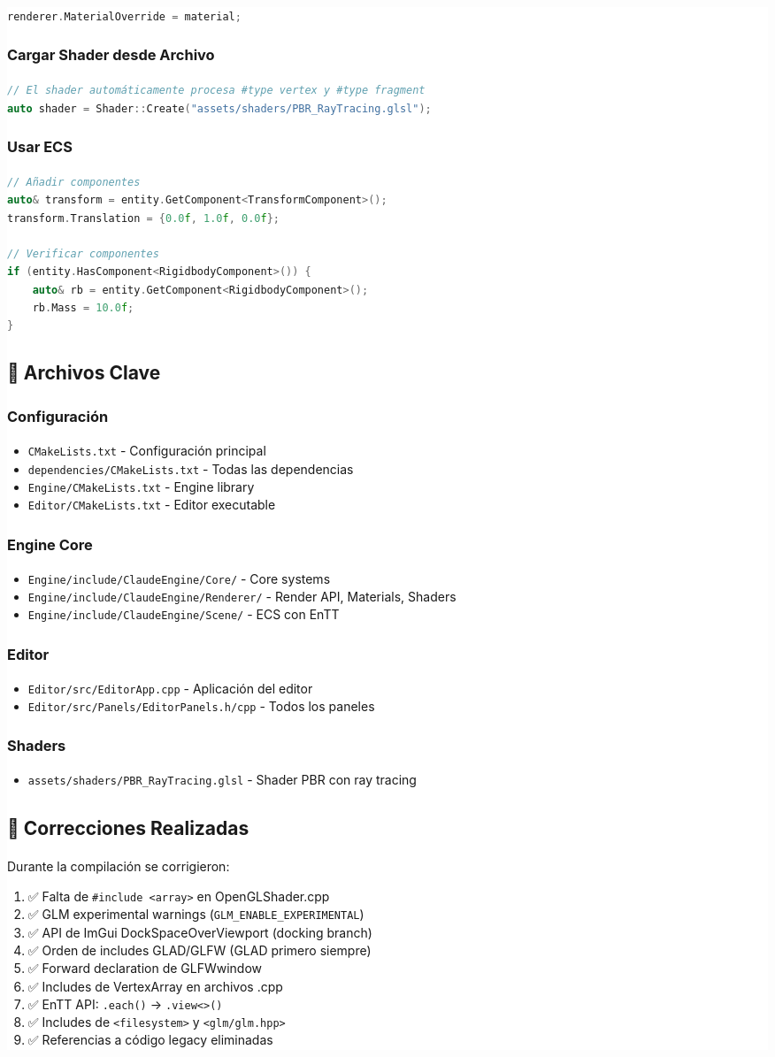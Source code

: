 ```cpp
renderer.MaterialOverride = material;
```

### Cargar Shader desde Archivo
```cpp
// El shader automáticamente procesa #type vertex y #type fragment
auto shader = Shader::Create("assets/shaders/PBR_RayTracing.glsl");
```

### Usar ECS
```cpp
// Añadir componentes
auto& transform = entity.GetComponent<TransformComponent>();
transform.Translation = {0.0f, 1.0f, 0.0f};

// Verificar componentes
if (entity.HasComponent<RigidbodyComponent>()) {
    auto& rb = entity.GetComponent<RigidbodyComponent>();
    rb.Mass = 10.0f;
}
```

## 📝 Archivos Clave

### Configuración
- `CMakeLists.txt` - Configuración principal
- `dependencies/CMakeLists.txt` - Todas las dependencias
- `Engine/CMakeLists.txt` - Engine library
- `Editor/CMakeLists.txt` - Editor executable

### Engine Core
- `Engine/include/ClaudeEngine/Core/` - Core systems
- `Engine/include/ClaudeEngine/Renderer/` - Render API, Materials, Shaders
- `Engine/include/ClaudeEngine/Scene/` - ECS con EnTT

### Editor
- `Editor/src/EditorApp.cpp` - Aplicación del editor
- `Editor/src/Panels/EditorPanels.h/cpp` - Todos los paneles

### Shaders
- `assets/shaders/PBR_RayTracing.glsl` - Shader PBR con ray tracing

## 🔧 Correcciones Realizadas

Durante la compilación se corrigieron:
1. ✅ Falta de `#include <array>` en OpenGLShader.cpp
2. ✅ GLM experimental warnings (`GLM_ENABLE_EXPERIMENTAL`)
3. ✅ API de ImGui DockSpaceOverViewport (docking branch)
4. ✅ Orden de includes GLAD/GLFW (GLAD primero siempre)
5. ✅ Forward declaration de GLFWwindow
6. ✅ Includes de VertexArray en archivos .cpp
7. ✅ EnTT API: `.each()` → `.view<>()`
8. ✅ Includes de `<filesystem>` y `<glm/glm.hpp>`
9. ✅ Referencias a código legacy eliminadas
